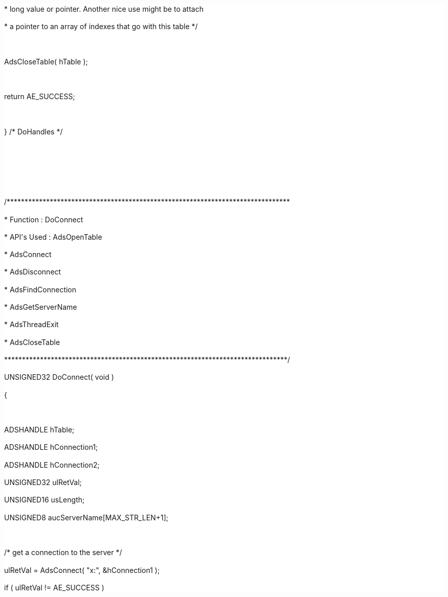 \* long value or pointer. Another nice use might be to attach

\* a pointer to an array of indexes that go with this table \*/

 

AdsCloseTable( hTable );

 

return AE\_SUCCESS;

 

} /\* DoHandles \*/

 

 

 

/\*\*\*\*\*\*\*\*\*\*\*\*\*\*\*\*\*\*\*\*\*\*\*\*\*\*\*\*\*\*\*\*\*\*\*\*\*\*\*\*\*\*\*\*\*\*\*\*\*\*\*\*\*\*\*\*\*\*\*\*\*\*\*\*\*\*\*\*\*\*\*\*\*\*\*\*\*\*\*

\* Function : DoConnect

\* API's Used : AdsOpenTable

\* AdsConnect

\* AdsDisconnect

\* AdsFindConnection

\* AdsGetServerName

\* AdsThreadExit

\* AdsCloseTable

\*\*\*\*\*\*\*\*\*\*\*\*\*\*\*\*\*\*\*\*\*\*\*\*\*\*\*\*\*\*\*\*\*\*\*\*\*\*\*\*\*\*\*\*\*\*\*\*\*\*\*\*\*\*\*\*\*\*\*\*\*\*\*\*\*\*\*\*\*\*\*\*\*\*\*\*\*\*\*/

UNSIGNED32 DoConnect( void )

{

 

ADSHANDLE hTable;

ADSHANDLE hConnection1;

ADSHANDLE hConnection2;

UNSIGNED32 ulRetVal;

UNSIGNED16 usLength;

UNSIGNED8 aucServerName[MAX\_STR\_LEN+1];

 

/\* get a connection to the server \*/

ulRetVal = AdsConnect( "x:", &hConnection1 );

if ( ulRetVal != AE\_SUCCESS )
